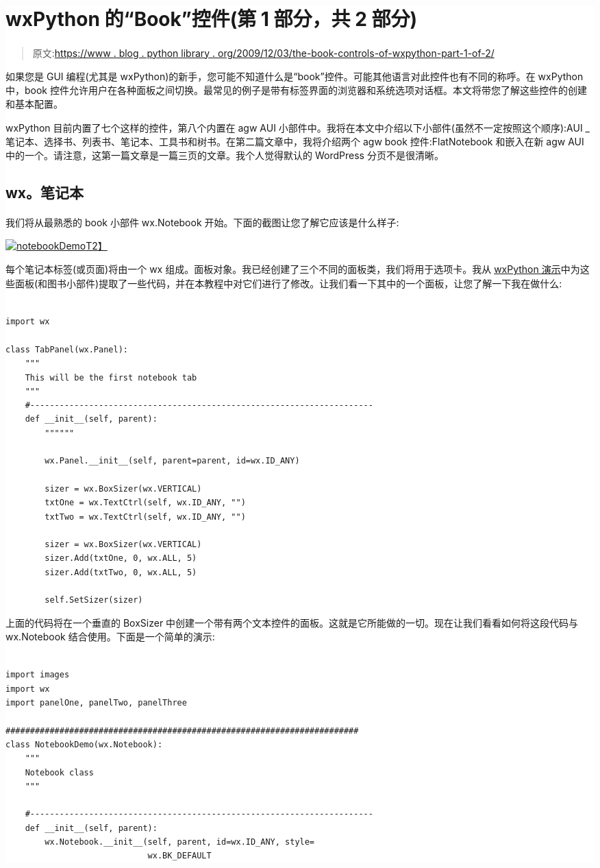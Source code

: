 # wxPython 的“Book”控件(第 1 部分，共 2 部分)

> 原文:[https://www . blog . python library . org/2009/12/03/the-book-controls-of-wxpython-part-1-of-2/](https://www.blog.pythonlibrary.org/2009/12/03/the-book-controls-of-wxpython-part-1-of-2/)

如果您是 GUI 编程(尤其是 wxPython)的新手，您可能不知道什么是“book”控件。可能其他语言对此控件也有不同的称呼。在 wxPython 中，book 控件允许用户在各种面板之间切换。最常见的例子是带有标签界面的浏览器和系统选项对话框。本文将带您了解这些控件的创建和基本配置。

wxPython 目前内置了七个这样的控件，第八个内置在 agw AUI 小部件中。我将在本文中介绍以下小部件(虽然不一定按照这个顺序):AUI _ 笔记本、选择书、列表书、笔记本、工具书和树书。在第二篇文章中，我将介绍两个 agw book 控件:FlatNotebook 和嵌入在新 agw AUI 中的一个。请注意，这第一篇文章是一篇三页的文章。我个人觉得默认的 WordPress 分页不是很清晰。

## wx。笔记本

我们将从最熟悉的 book 小部件 wx.Notebook 开始。下面的截图让您了解它应该是什么样子:

[![notebookDemo](../Images/5b1f15d84b3fc0e6c2fe1b2524c4733e.png "notebookDemo")T2】](https://www.blog.pythonlibrary.org/wp-content/uploads/2009/12/notebookDemo.png)

每个笔记本标签(或页面)将由一个 wx 组成。面板对象。我已经创建了三个不同的面板类，我们将用于选项卡。我从 [wxPython 演示](http://wxpython.org/download.php)中为这些面板(和图书小部件)提取了一些代码，并在本教程中对它们进行了修改。让我们看一下其中的一个面板，让您了解一下我在做什么:

```

import wx

class TabPanel(wx.Panel):
    """
    This will be the first notebook tab
    """
    #----------------------------------------------------------------------
    def __init__(self, parent):
        """"""

        wx.Panel.__init__(self, parent=parent, id=wx.ID_ANY)

        sizer = wx.BoxSizer(wx.VERTICAL)
        txtOne = wx.TextCtrl(self, wx.ID_ANY, "")
        txtTwo = wx.TextCtrl(self, wx.ID_ANY, "")

        sizer = wx.BoxSizer(wx.VERTICAL)
        sizer.Add(txtOne, 0, wx.ALL, 5)
        sizer.Add(txtTwo, 0, wx.ALL, 5)

        self.SetSizer(sizer)

```

上面的代码将在一个垂直的 BoxSizer 中创建一个带有两个文本控件的面板。这就是它所能做的一切。现在让我们看看如何将这段代码与 wx.Notebook 结合使用。下面是一个简单的演示:

```

import images
import wx
import panelOne, panelTwo, panelThree

########################################################################
class NotebookDemo(wx.Notebook):
    """
    Notebook class
    """

    #----------------------------------------------------------------------
    def __init__(self, parent):
        wx.Notebook.__init__(self, parent, id=wx.ID_ANY, style=
                             wx.BK_DEFAULT
```